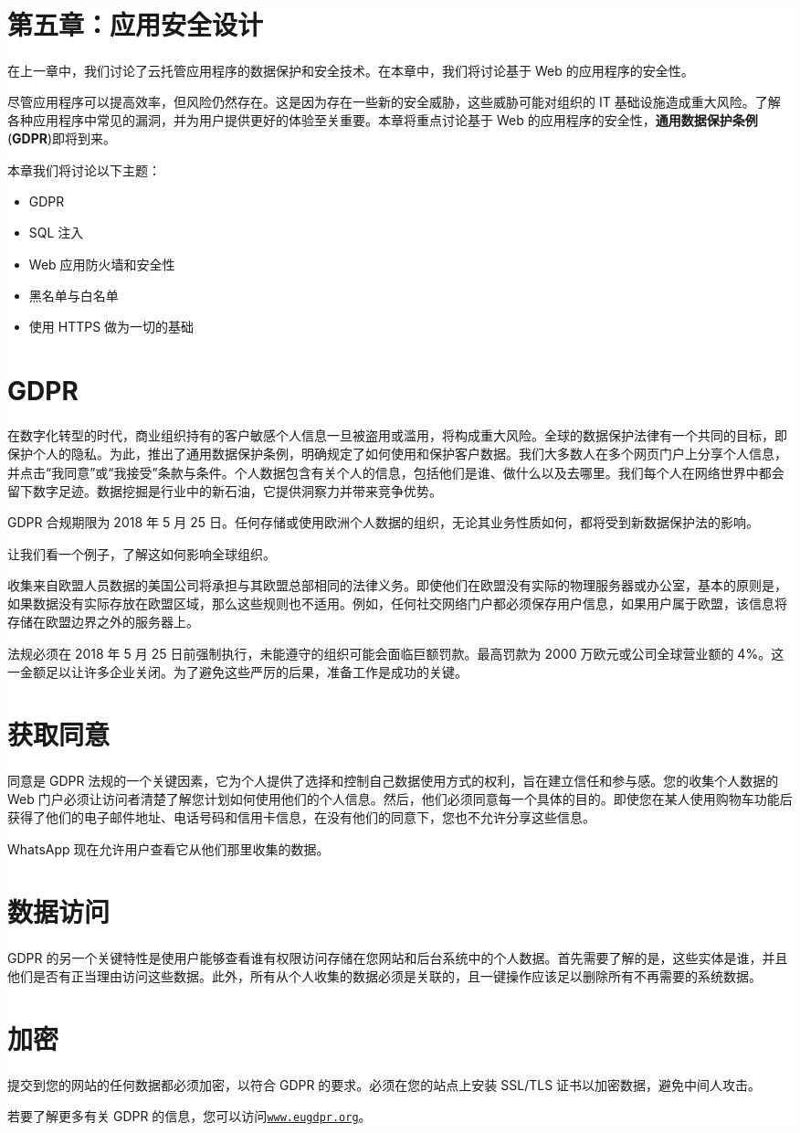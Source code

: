 # 第五章：应用安全设计

在上一章中，我们讨论了云托管应用程序的数据保护和安全技术。在本章中，我们将讨论基于 Web 的应用程序的安全性。

尽管应用程序可以提高效率，但风险仍然存在。这是因为存在一些新的安全威胁，这些威胁可能对组织的 IT 基础设施造成重大风险。了解各种应用程序中常见的漏洞，并为用户提供更好的体验至关重要。本章将重点讨论基于 Web 的应用程序的安全性，**通用数据保护条例**(**GDPR**)即将到来。

本章我们将讨论以下主题：

+   GDPR

+   SQL 注入

+   Web 应用防火墙和安全性

+   黑名单与白名单

+   使用 HTTPS 做为一切的基础

# GDPR

在数字化转型的时代，商业组织持有的客户敏感个人信息一旦被盗用或滥用，将构成重大风险。全球的数据保护法律有一个共同的目标，即保护个人的隐私。为此，推出了通用数据保护条例，明确规定了如何使用和保护客户数据。我们大多数人在多个网页门户上分享个人信息，并点击“我同意”或“我接受”条款与条件。个人数据包含有关个人的信息，包括他们是谁、做什么以及去哪里。我们每个人在网络世界中都会留下数字足迹。数据挖掘是行业中的新石油，它提供洞察力并带来竞争优势。

GDPR 合规期限为 2018 年 5 月 25 日。任何存储或使用欧洲个人数据的组织，无论其业务性质如何，都将受到新数据保护法的影响。

让我们看一个例子，了解这如何影响全球组织。

收集来自欧盟人员数据的美国公司将承担与其欧盟总部相同的法律义务。即使他们在欧盟没有实际的物理服务器或办公室，基本的原则是，如果数据没有实际存放在欧盟区域，那么这些规则也不适用。例如，任何社交网络门户都必须保存用户信息，如果用户属于欧盟，该信息将存储在欧盟边界之外的服务器上。

法规必须在 2018 年 5 月 25 日前强制执行，未能遵守的组织可能会面临巨额罚款。最高罚款为 2000 万欧元或公司全球营业额的 4%。这一金额足以让许多企业关闭。为了避免这些严厉的后果，准备工作是成功的关键。

# 获取同意

同意是 GDPR 法规的一个关键因素，它为个人提供了选择和控制自己数据使用方式的权利，旨在建立信任和参与感。您的收集个人数据的 Web 门户必须让访问者清楚了解您计划如何使用他们的个人信息。然后，他们必须同意每一个具体的目的。即使您在某人使用购物车功能后获得了他们的电子邮件地址、电话号码和信用卡信息，在没有他们的同意下，您也不允许分享这些信息。

WhatsApp 现在允许用户查看它从他们那里收集的数据。

# 数据访问

GDPR 的另一个关键特性是使用户能够查看谁有权限访问存储在您网站和后台系统中的个人数据。首先需要了解的是，这些实体是谁，并且他们是否有正当理由访问这些数据。此外，所有从个人收集的数据必须是关联的，且一键操作应该足以删除所有不再需要的系统数据。

# 加密

提交到您的网站的任何数据都必须加密，以符合 GDPR 的要求。必须在您的站点上安装 SSL/TLS 证书以加密数据，避免中间人攻击。

若要了解更多有关 GDPR 的信息，您可以访问[`www.eugdpr.org`](https://www.eugdpr.org)。
